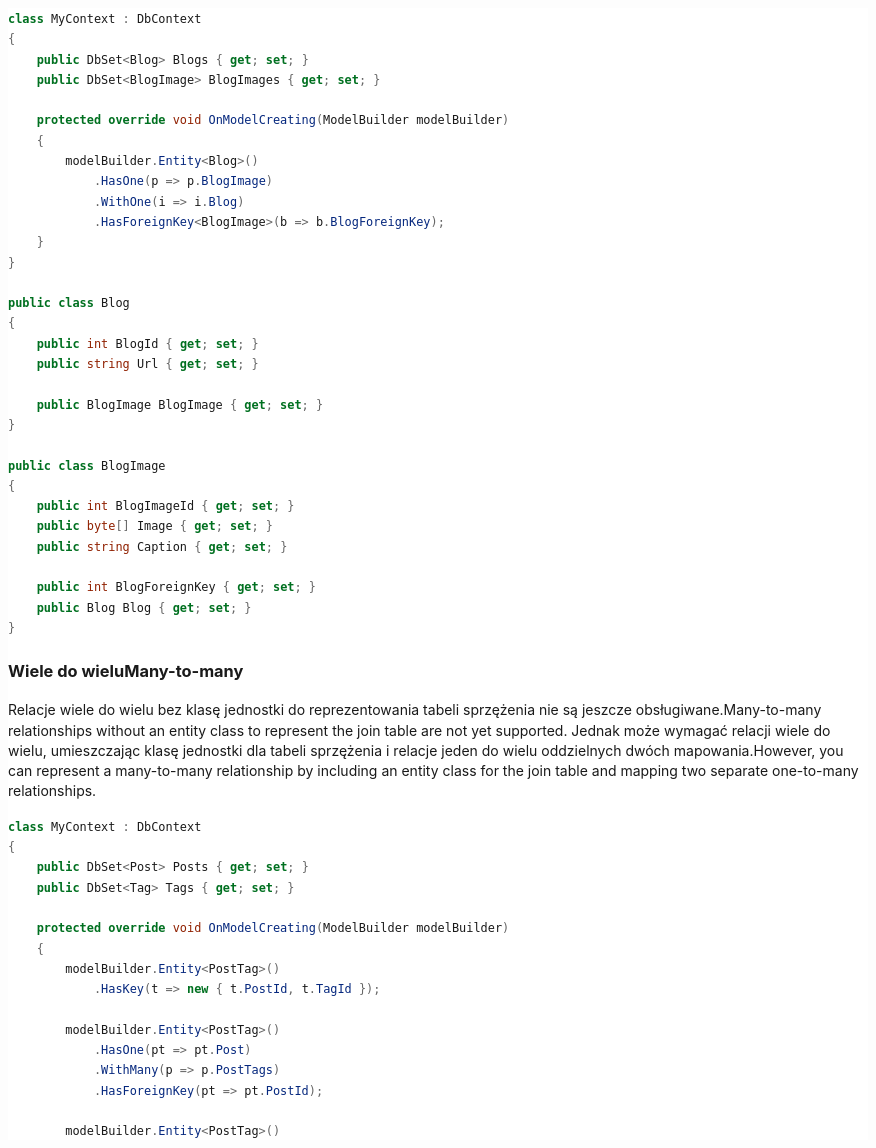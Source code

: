 
``` csharp
class MyContext : DbContext
{
    public DbSet<Blog> Blogs { get; set; }
    public DbSet<BlogImage> BlogImages { get; set; }

    protected override void OnModelCreating(ModelBuilder modelBuilder)
    {
        modelBuilder.Entity<Blog>()
            .HasOne(p => p.BlogImage)
            .WithOne(i => i.Blog)
            .HasForeignKey<BlogImage>(b => b.BlogForeignKey);
    }
}

public class Blog
{
    public int BlogId { get; set; }
    public string Url { get; set; }

    public BlogImage BlogImage { get; set; }
}

public class BlogImage
{
    public int BlogImageId { get; set; }
    public byte[] Image { get; set; }
    public string Caption { get; set; }

    public int BlogForeignKey { get; set; }
    public Blog Blog { get; set; }
}
```

### <a name="many-to-many"></a><span data-ttu-id="b5f13-197">Wiele do wielu</span><span class="sxs-lookup"><span data-stu-id="b5f13-197">Many-to-many</span></span>

<span data-ttu-id="b5f13-198">Relacje wiele do wielu bez klasę jednostki do reprezentowania tabeli sprzężenia nie są jeszcze obsługiwane.</span><span class="sxs-lookup"><span data-stu-id="b5f13-198">Many-to-many relationships without an entity class to represent the join table are not yet supported.</span></span> <span data-ttu-id="b5f13-199">Jednak może wymagać relacji wiele do wielu, umieszczając klasę jednostki dla tabeli sprzężenia i relacje jeden do wielu oddzielnych dwóch mapowania.</span><span class="sxs-lookup"><span data-stu-id="b5f13-199">However, you can represent a many-to-many relationship by including an entity class for the join table and mapping two separate one-to-many relationships.</span></span>


``` csharp
class MyContext : DbContext
{
    public DbSet<Post> Posts { get; set; }
    public DbSet<Tag> Tags { get; set; }

    protected override void OnModelCreating(ModelBuilder modelBuilder)
    {
        modelBuilder.Entity<PostTag>()
            .HasKey(t => new { t.PostId, t.TagId });

        modelBuilder.Entity<PostTag>()
            .HasOne(pt => pt.Post)
            .WithMany(p => p.PostTags)
            .HasForeignKey(pt => pt.PostId);

        modelBuilder.Entity<PostTag>()
```